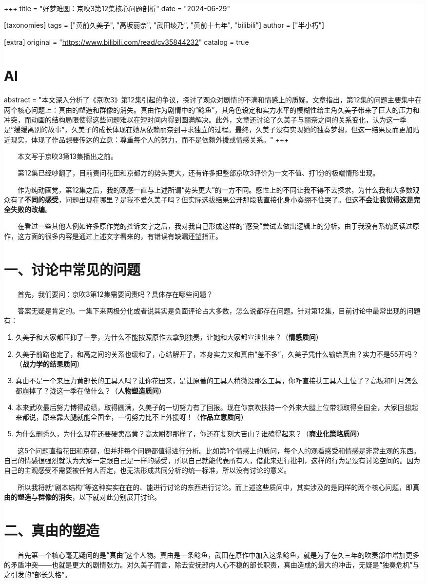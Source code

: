 +++
title = "好梦难圆：京吹3第12集核心问题剖析"
date = "2024-06-29"

[taxonomies]
tags = ["黄前久美子", "高坂丽奈", "武田绫乃", "黄前十七年", "bilibili"]
author = ["半小朽"]

[extra]
original = "https://www.bilibili.com/read/cv35844232"
catalog = true
# AI 
abstract = "本文深入分析了《京吹3》第12集引起的争议，探讨了观众对剧情的不满和情感上的质疑。文章指出，第12集的问题主要集中在两个核心问题上：真由的塑造和群像的消失。真由作为剧情中的“鲶鱼”，其角色设定和实力水平的模糊性给主角久美子带来了巨大的压力和冲突，而动画的结构局限使得这些问题难以在短时间内得到圆满解决。此外，文章还讨论了久美子与丽奈之间的关系变化，认为这一季是“缓缓离别的故事”，久美子的成长体现在她从依赖丽奈到寻求独立的过程。最终，久美子没有实现她的独奏梦想，但这一结果反而更加贴近现实，体现了作品想要传达的立意：尊重每个人的努力，而不是依赖外援或情感关系。"
+++


&emsp;&emsp;本文写于京吹3第13集播出之前。

&emsp;&emsp;第12集已经吵翻了，目前责问花田和京都方的势头更大，还有许多把整部京吹3评价为一文不值、打1分的极端情形出现。

&emsp;&emsp;作为纯动画党，第12集之后，我的观感一直与上述所谓“势头更大”的一方不同。感性上的不同让我不得不去探求，为什么我和大多数观众有了**不同的感受**，问题出现在哪里？是我不爱久美子吗？但实际选拔结果公开那段我直接化身小奏绷不住哭了。但这**不会让我觉得这是完全失败的改编**。

&emsp;&emsp;在看过一些其他人例如许多原作党的控诉文字之后，我对我自己形成这样的“感受”尝试去做出逻辑上的分析。由于我没有系统阅读过原作，这方面的很多内容是通过上述文字看来的，有错误有缺漏还望指正。

# 一、讨论中常见的问题

&emsp;&emsp;首先，我们要问：京吹3第12集需要问责吗？具体存在哪些问题？

&emsp;&emsp;答案无疑是肯定的。一集下来两极分化或者说其实是负面评论占大多数，怎么说都存在问题。针对第12集，目前讨论中最常出现的问题有：

1. 久美子和大家都压抑了一季，为什么不能按照原作去拿到独奏，让她和大家都宣泄出来？（**情感质问**）

2. 久美子前路也定了，和高之间的关系也缓和了，心结解开了，本身实力又和真由“差不多”，久美子凭什么输给真由？实力不是55开吗？（**战力学的结果质问**）

3. 真由不是一个来压力黄部长的工具人吗？让你花田来，是让原著的工具人稍微没那么工具，你咋直接扶工具人上位了？高坂和叶月怎么都崩掉了？泷这一季在做什么？（**人物塑造质问**）

4. 本来武吹最后努力博得成绩，取得圆满，久美子的一切努力有了回报。现在你京吹扶持一个外来大腿上位带领取得全国金，大家回想起来都说，原来靠大腿就能全国金，一切努力比不上外援呀！（**作品立意质问**）

5. 为什么删秀久，为什么现在还要硬卖高黄？高太尉都那样了，你还在复刻大吉山？谁磕得起来？（**商业化策略质问**）

&emsp;&emsp;这5个问题直指花田和京都，但并非每个问题都值得进行分析。比如第1个情感上的质问，每个人的观看感受和情感是非常主观的东西。自己的情感很强烈就认为大家一定跟自己是一样的感受，所以自己就能代表所有人，借此来进行批判，这样的行为是没有讨论空间的。因为自己的主观感受不需要被任何人否定，也无法形成共同分析的统一标准，所以没有讨论的意义。

&emsp;&emsp;所以我将就“剧本结构”等这种实实在在的、能进行讨论的东西进行讨论。而上述这些质问中，其实涉及的是同样的两个核心问题，即**真由的塑造**与**群像的消失**，以下就对此分别展开讨论。

# 二、真由的塑造

&emsp;&emsp;首先第一个核心毫无疑问的是“**真由**”这个人物。真由是一条鲶鱼，武田在原作中加入这条鲶鱼，就是为了在久三年的吹奏部中增加更多的矛盾冲突——也就是更大的剧情张力。对久美子而言，除去安抚部内人心不稳的部长职责，真由造成的最大的冲击，无疑是“独奏危机”与之引发的“部长失格”。

